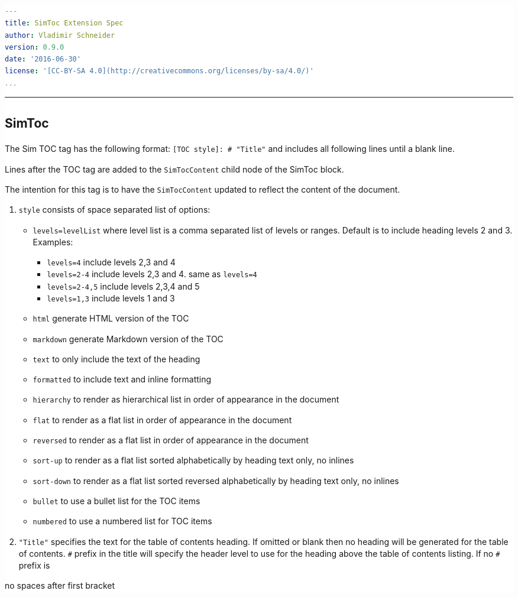 ```yaml
---
title: SimToc Extension Spec
author: Vladimir Schneider
version: 0.9.0
date: '2016-06-30'
license: '[CC-BY-SA 4.0](http://creativecommons.org/licenses/by-sa/4.0/)'
...
```


---

## SimToc

The Sim TOC tag has the following format: `[TOC style]: # "Title"` and includes all following
lines until a blank line. 

Lines after the TOC tag are added to the `SimTocContent` child node of the SimToc block.

The intention for this tag is to have the `SimTocContent` updated to reflect the content of the
document.

1. `style` consists of space separated list of options:

   * `levels=levelList` where level list is a comma separated list of levels or ranges. Default
     is to include heading levels 2 and 3. Examples:
     * `levels=4` include levels 2,3 and 4
     * `levels=2-4` include levels 2,3 and 4. same as `levels=4`
     * `levels=2-4,5` include levels 2,3,4 and 5
     * `levels=1,3` include levels 1 and 3

   * `html` generate HTML version of the TOC

   * `markdown` generate Markdown version of the TOC

   * `text` to only include the text of the heading

   * `formatted` to include text and inline formatting

   * `hierarchy` to render as hierarchical list in order of appearance in the document

   * `flat` to render as a flat list in order of appearance in the document

   * `reversed` to render as a flat list in order of appearance in the document

   * `sort-up` to render as a flat list sorted alphabetically by heading text only, no inlines

   * `sort-down` to render as a flat list sorted reversed alphabetically by heading text only,
     no inlines

   * `bullet` to use a bullet list for the TOC items

   * `numbered` to use a numbered list for TOC items

2. `"Title"` specifies the text for the table of contents heading. If omitted or blank then no
   heading will be generated for the table of contents. `#` prefix in the title will specify the
   header level to use for the heading above the table of contents listing. If no `#` prefix is

no spaces after first bracket


[ TOC]: #  
[TOC]: #  
[toc]: #
[toc]: # 
[TOC levels=a,b,c,d html markdown text formatted bullet numbered]: #  
[TOC levels=a,b,c,d html markdown text formatted bullet numbered]: #  
[TOC levels=a,b,c,d html markdown text formatted bullet numbered]: #  
[TOC levels=a,b,c,d html markdown text formatted bullet numbered]: #  
[TOC levels=a,b,c,d html markdown text formatted bullet numbered]: #  
[TOC levels=a,b,c,d html markdown text formatted bullet numbered]: #  
[TOC levels=a,b,c,d html markdown text formatted bullet numbered]: #  
[TOC levels=a,b,c,d html markdown text formatted bullet numbered]: #  
[TOC levels=a,b,c,d html markdown text formatted bullet numbered]: #  
[TOC levels=a,b,c,d html markdown text formatted bullet numbered]: #  
[TOC levels=a,b,c,d html markdown text formatted bullet numbered]: #  
[TOC levels=a,b,c,d html markdown text formatted bullet numbered]: #  
[TOC levels=a,b,c,d html markdown text formatted bullet numbered]: #  
[TOC levels=a,b,c,d html markdown text formatted bullet numbered]: #  
[TOC levels=a,b,c,d html markdown text formatted bullet numbered]: #  
[TOC levels=a,b,c,d html markdown text formatted bullet numbered]: #  
[TOC levels=a,b,c,d html markdown text formatted bullet numbered]: #  
[TOC levels=a,b,c,d html markdown text formatted bullet numbered]: #  
[TOC levels=a,b,c,d html markdown text formatted bullet numbered]: #  
[TOC levels=a,b,c,d html markdown text formatted bullet numbered]: #  
[TOC levels=a,b,c,d html markdown text formatted bullet numbered]: #  
[TOC levels=a,b,c,d html markdown text formatted bullet numbered]: #  
[TOC levels=a,b,c,d html markdown text formatted bullet numbered]: #  
[TOC levels=a,b,c,d html markdown text formatted bullet numbered]: #  
[TOC levels=a,b,c,d html markdown text formatted bullet numbered]: #  
[TOC levels=a,b,c,d html markdown text formatted bullet numbered]: #  
[TOC levels=a,b,c,d html markdown text formatted bullet numbered]: #  
[TOC levels=a,b,c,d html markdown text formatted bullet numbered]: #  
[TOC levels=a,b,c,d html markdown text formatted bullet numbered]: #  
[TOC levels=a,b,c,d html markdown text formatted bullet numbered]: #  
[TOC levels=a,b,c,d html markdown text formatted bullet numbered]: #  
[TOC levels=a,b,c,d html markdown text formatted bullet numbered]: # 